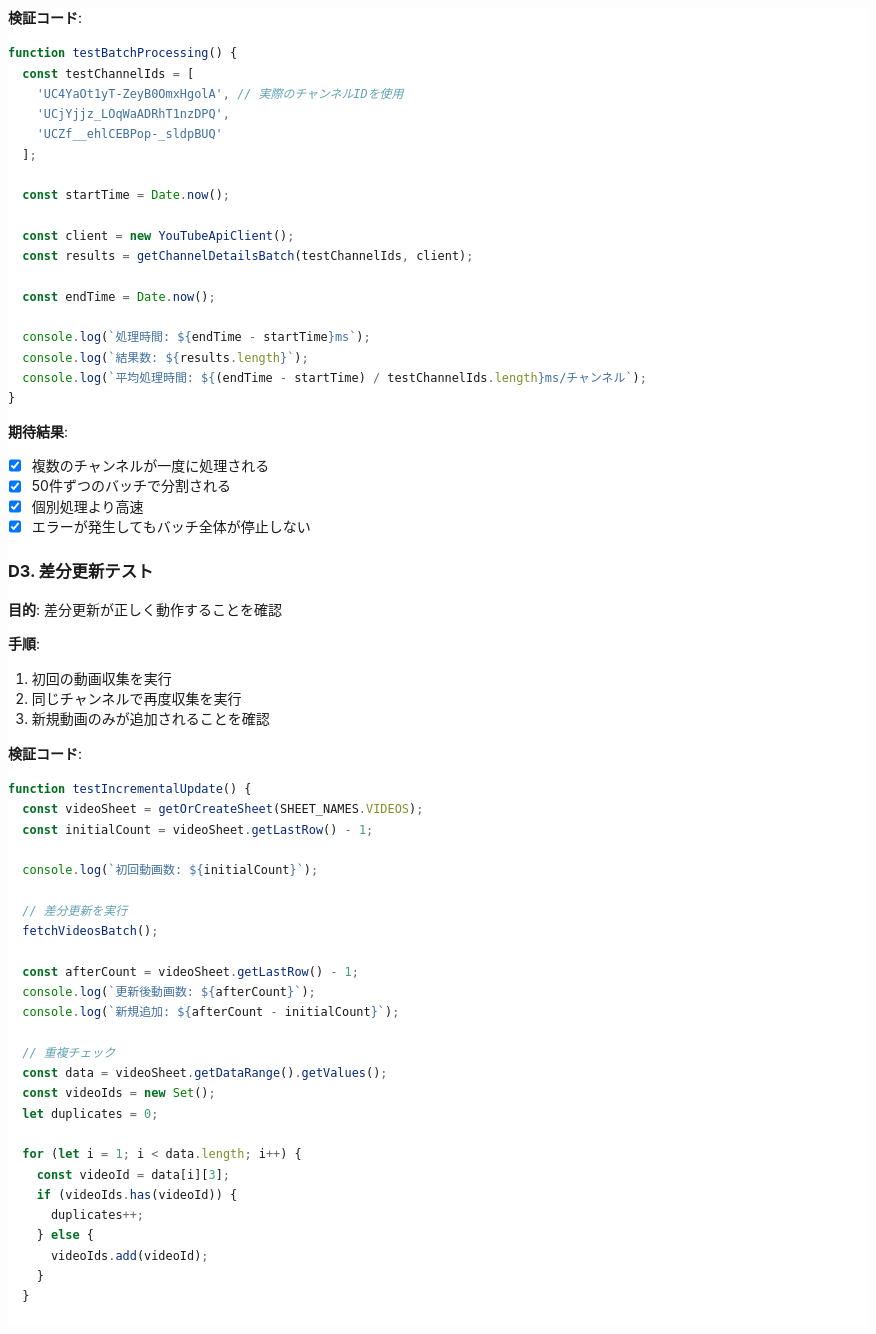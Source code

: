 **検証コード**:
```javascript
function testBatchProcessing() {
  const testChannelIds = [
    'UC4YaOt1yT-ZeyB0OmxHgolA', // 実際のチャンネルIDを使用
    'UCjYjjz_LOqWaADRhT1nzDPQ',
    'UCZf__ehlCEBPop-_sldpBUQ'
  ];
  
  const startTime = Date.now();
  
  const client = new YouTubeApiClient();
  const results = getChannelDetailsBatch(testChannelIds, client);
  
  const endTime = Date.now();
  
  console.log(`処理時間: ${endTime - startTime}ms`);
  console.log(`結果数: ${results.length}`);
  console.log(`平均処理時間: ${(endTime - startTime) / testChannelIds.length}ms/チャンネル`);
}
```

**期待結果**:
- [x] 複数のチャンネルが一度に処理される
- [x] 50件ずつのバッチで分割される
- [x] 個別処理より高速
- [x] エラーが発生してもバッチ全体が停止しない

### D3. 差分更新テスト

**目的**: 差分更新が正しく動作することを確認

**手順**:
1. 初回の動画収集を実行
2. 同じチャンネルで再度収集を実行
3. 新規動画のみが追加されることを確認

**検証コード**:
```javascript
function testIncrementalUpdate() {
  const videoSheet = getOrCreateSheet(SHEET_NAMES.VIDEOS);
  const initialCount = videoSheet.getLastRow() - 1;
  
  console.log(`初回動画数: ${initialCount}`);
  
  // 差分更新を実行
  fetchVideosBatch();
  
  const afterCount = videoSheet.getLastRow() - 1;
  console.log(`更新後動画数: ${afterCount}`);
  console.log(`新規追加: ${afterCount - initialCount}`);
  
  // 重複チェック
  const data = videoSheet.getDataRange().getValues();
  const videoIds = new Set();
  let duplicates = 0;
  
  for (let i = 1; i < data.length; i++) {
    const videoId = data[i][3];
    if (videoIds.has(videoId)) {
      duplicates++;
    } else {
      videoIds.add(videoId);
    }
  }
  
```